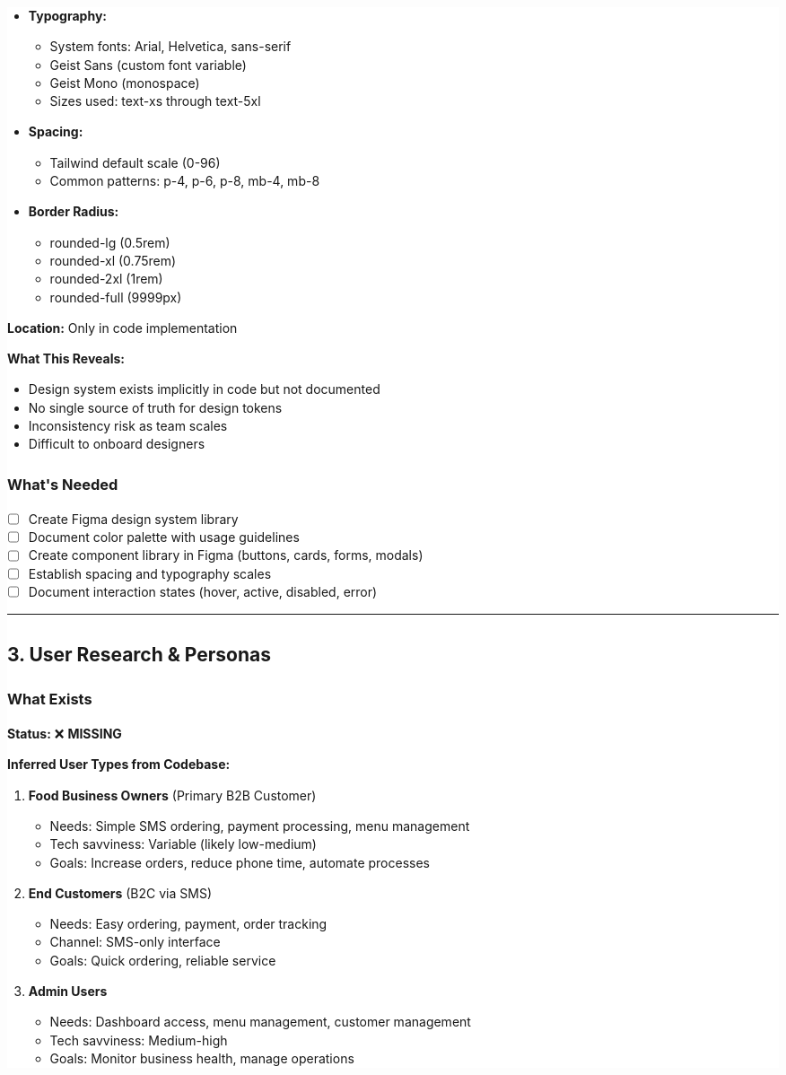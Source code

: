 - **Typography:**
  - System fonts: Arial, Helvetica, sans-serif
  - Geist Sans (custom font variable)
  - Geist Mono (monospace)
  - Sizes used: text-xs through text-5xl

- **Spacing:**
  - Tailwind default scale (0-96)
  - Common patterns: p-4, p-6, p-8, mb-4, mb-8

- **Border Radius:**
  - rounded-lg (0.5rem)
  - rounded-xl (0.75rem)
  - rounded-2xl (1rem)
  - rounded-full (9999px)

**Location:** Only in code implementation

**What This Reveals:**
- Design system exists implicitly in code but not documented
- No single source of truth for design tokens
- Inconsistency risk as team scales
- Difficult to onboard designers

### What's Needed
- [ ] Create Figma design system library
- [ ] Document color palette with usage guidelines
- [ ] Create component library in Figma (buttons, cards, forms, modals)
- [ ] Establish spacing and typography scales
- [ ] Document interaction states (hover, active, disabled, error)

---

## 3. User Research & Personas

### What Exists
**Status:** ❌ **MISSING**

**Inferred User Types from Codebase:**

1. **Food Business Owners** (Primary B2B Customer)
   - Needs: Simple SMS ordering, payment processing, menu management
   - Tech savviness: Variable (likely low-medium)
   - Goals: Increase orders, reduce phone time, automate processes

2. **End Customers** (B2C via SMS)
   - Needs: Easy ordering, payment, order tracking
   - Channel: SMS-only interface
   - Goals: Quick ordering, reliable service

3. **Admin Users**
   - Needs: Dashboard access, menu management, customer management
   - Tech savviness: Medium-high
   - Goals: Monitor business health, manage operations
